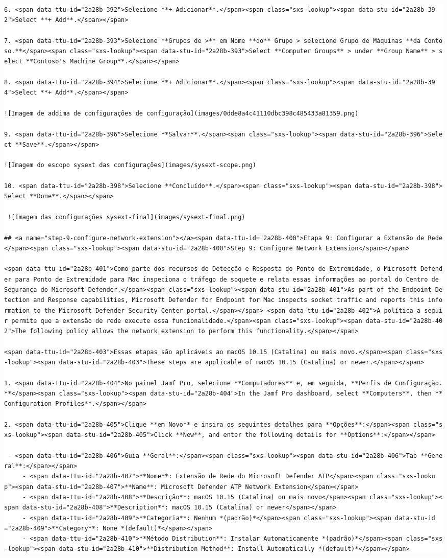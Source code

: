    ```
6. <span data-ttu-id="2a28b-392">Selecione **+ Adicionar**.</span><span class="sxs-lookup"><span data-stu-id="2a28b-392">Select **+ Add**.</span></span>

7. <span data-ttu-id="2a28b-393">Selecione **Grupos de >** em Nome **do** Grupo > selecione Grupo de Máquinas **da Contoso.**</span><span class="sxs-lookup"><span data-stu-id="2a28b-393">Select **Computer Groups** > under **Group Name** > select **Contoso's Machine Group**.</span></span>

8. <span data-ttu-id="2a28b-394">Selecione **+ Adicionar**.</span><span class="sxs-lookup"><span data-stu-id="2a28b-394">Select **+ Add**.</span></span>

   ![Imagem de addima de configurações de configuração](images/0dde8a4c41110dbc398c485433a81359.png)

9. <span data-ttu-id="2a28b-396">Selecione **Salvar**.</span><span class="sxs-lookup"><span data-stu-id="2a28b-396">Select **Save**.</span></span>

   ![Imagem do escopo sysext das configurações](images/sysext-scope.png)

10. <span data-ttu-id="2a28b-398">Selecione **Concluído**.</span><span class="sxs-lookup"><span data-stu-id="2a28b-398">Select **Done**.</span></span>

    ![Imagem das configurações sysext-final](images/sysext-final.png)

## <a name="step-9-configure-network-extension"></a><span data-ttu-id="2a28b-400">Etapa 9: Configurar a Extensão de Rede</span><span class="sxs-lookup"><span data-stu-id="2a28b-400">Step 9: Configure Network Extension</span></span>

<span data-ttu-id="2a28b-401">Como parte dos recursos de Detecção e Resposta do Ponto de Extremidade, o Microsoft Defender para Ponto de Extremidade para Mac inspeciona o tráfego de soquete e relata essas informações ao portal do Centro de Segurança do Microsoft Defender.</span><span class="sxs-lookup"><span data-stu-id="2a28b-401">As part of the Endpoint Detection and Response capabilities, Microsoft Defender for Endpoint for Mac inspects socket traffic and reports this information to the Microsoft Defender Security Center portal.</span></span> <span data-ttu-id="2a28b-402">A política a seguir permite que a extensão de rede execute essa funcionalidade.</span><span class="sxs-lookup"><span data-stu-id="2a28b-402">The following policy allows the network extension to perform this functionality.</span></span>

<span data-ttu-id="2a28b-403">Essas etapas são aplicáveis ao macOS 10.15 (Catalina) ou mais novo.</span><span class="sxs-lookup"><span data-stu-id="2a28b-403">These steps are applicable of macOS 10.15 (Catalina) or newer.</span></span>

1. <span data-ttu-id="2a28b-404">No painel Jamf Pro, selecione **Computadores** e, em seguida, **Perfis de Configuração.**</span><span class="sxs-lookup"><span data-stu-id="2a28b-404">In the Jamf Pro dashboard, select **Computers**, then **Configuration Profiles**.</span></span>

2. <span data-ttu-id="2a28b-405">Clique **em Novo** e insira os seguintes detalhes para **Opções**:</span><span class="sxs-lookup"><span data-stu-id="2a28b-405">Click **New**, and enter the following details for **Options**:</span></span>

    - <span data-ttu-id="2a28b-406">Guia **Geral**:</span><span class="sxs-lookup"><span data-stu-id="2a28b-406">Tab **General**:</span></span> 
        - <span data-ttu-id="2a28b-407">**Nome**: Extensão de Rede do Microsoft Defender ATP</span><span class="sxs-lookup"><span data-stu-id="2a28b-407">**Name**: Microsoft Defender ATP Network Extension</span></span>
        - <span data-ttu-id="2a28b-408">**Descrição**: macOS 10.15 (Catalina) ou mais novo</span><span class="sxs-lookup"><span data-stu-id="2a28b-408">**Description**: macOS 10.15 (Catalina) or newer</span></span>
        - <span data-ttu-id="2a28b-409">**Categoria**: Nenhum *(padrão)*</span><span class="sxs-lookup"><span data-stu-id="2a28b-409">**Category**: None *(default)*</span></span>
        - <span data-ttu-id="2a28b-410">**Método Distribution**: Instalar Automaticamente *(padrão)*</span><span class="sxs-lookup"><span data-stu-id="2a28b-410">**Distribution Method**: Install Automatically *(default)*</span></span>
   ```